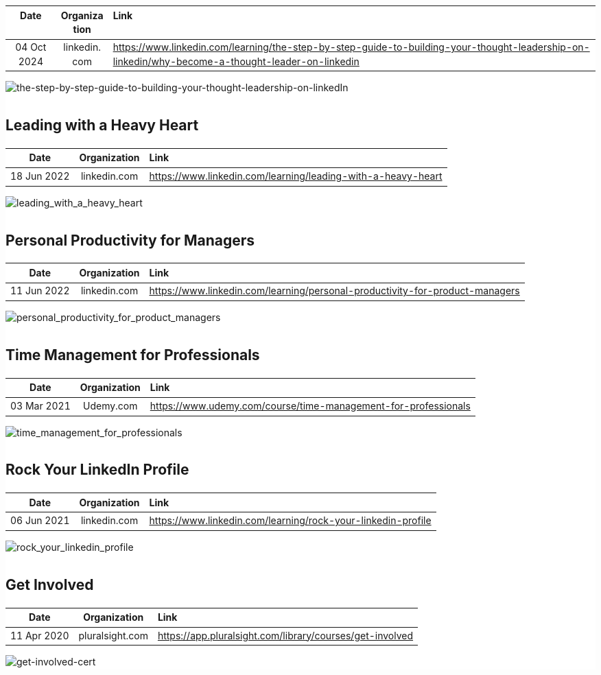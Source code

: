 |    Date     | Organization | Link                                                         |
| :---------: | :----------: | :----------------------------------------------------------- |
| 04 Oct 2024 | linkedin.com | https://www.linkedin.com/learning/the-step-by-step-guide-to-building-your-thought-leadership-on-linkedin/why-become-a-thought-leader-on-linkedin |

<img src="images/the-step-by-step-guide-to-building-your-thought-leadership-on-linkedIn.png" alt="the-step-by-step-guide-to-building-your-thought-leadership-on-linkedIn" width="300px"/>

## Leading with a Heavy Heart

|    Date     | Organization | Link                                                         |
| :---------: | :----------: | :----------------------------------------------------------- |
| 18 Jun 2022 | linkedin.com | https://www.linkedin.com/learning/leading-with-a-heavy-heart |

<img src="images/leading_with_a_heavy_heart.png" alt="leading_with_a_heavy_heart" width="300px"/>

## Personal Productivity for Managers

|    Date     | Organization | Link                                                                         |
| :---------: | :----------: | :--------------------------------------------------------------------------- |
| 11 Jun 2022 | linkedin.com | https://www.linkedin.com/learning/personal-productivity-for-product-managers |

<img src="images/personal_productivity_for_product_managers.png" alt="personal_productivity_for_product_managers" width="300px"/>

## Time Management for Professionals

|    Date     | Organization | Link                                                           |
| :---------: | :----------: | :------------------------------------------------------------- |
| 03 Mar 2021 |  Udemy.com   | https://www.udemy.com/course/time-management-for-professionals |

<img src="images/time_management_for_professionals.jpg" alt="time_management_for_professionals" width="300px"/>

## Rock Your LinkedIn Profile

|    Date     | Organization | Link                                                         |
| :---------: | :----------: | :----------------------------------------------------------- |
| 06 Jun 2021 | linkedin.com | https://www.linkedin.com/learning/rock-your-linkedin-profile |

<img src="images/rock_your_linkedin_profile.png" alt="rock_your_linkedin_profile" width="300px"/>

## Get Involved

|    Date     |  Organization   | Link                                                     |
| :---------: | :-------------: | :------------------------------------------------------- |
| 11 Apr 2020 | pluralsight.com | https://app.pluralsight.com/library/courses/get-involved |

<img src="images/get-involved-cert.png" alt="get-involved-cert" width="300px"/>
